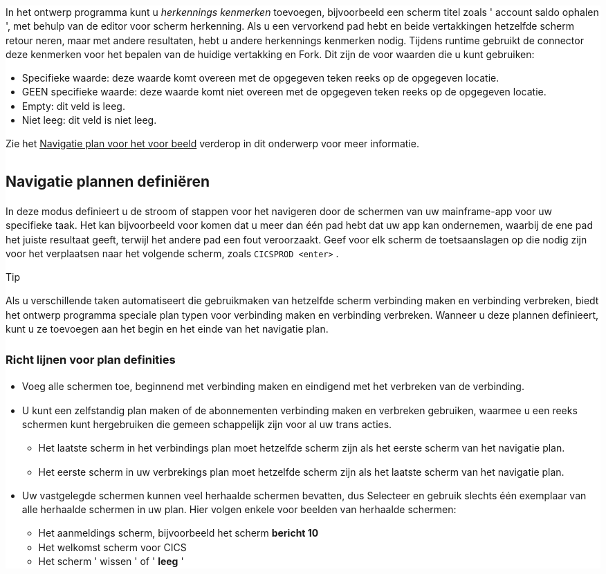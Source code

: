 In het ontwerp programma kunt u *herkennings kenmerken* toevoegen, bijvoorbeeld een scherm titel zoals ' account saldo ophalen ', met behulp van de editor voor scherm herkenning. Als u een vervorkend pad hebt en beide vertakkingen hetzelfde scherm retour neren, maar met andere resultaten, hebt u andere herkennings kenmerken nodig. Tijdens runtime gebruikt de connector deze kenmerken voor het bepalen van de huidige vertakking en Fork. Dit zijn de voor waarden die u kunt gebruiken:

* Specifieke waarde: deze waarde komt overeen met de opgegeven teken reeks op de opgegeven locatie.
* GEEN specifieke waarde: deze waarde komt niet overeen met de opgegeven teken reeks op de opgegeven locatie.
* Empty: dit veld is leeg.
* Niet leeg: dit veld is niet leeg.

Zie het [Navigatie plan voor het voor beeld](#example-plan) verderop in dit onderwerp voor meer informatie.

<a name="define-navigation"></a>

## <a name="define-navigation-plans"></a>Navigatie plannen definiëren

In deze modus definieert u de stroom of stappen voor het navigeren door de schermen van uw mainframe-app voor uw specifieke taak. Het kan bijvoorbeeld voor komen dat u meer dan één pad hebt dat uw app kan ondernemen, waarbij de ene pad het juiste resultaat geeft, terwijl het andere pad een fout veroorzaakt. Geef voor elk scherm de toetsaanslagen op die nodig zijn voor het verplaatsen naar het volgende scherm, zoals `CICSPROD <enter>` .

> [!TIP]
> Als u verschillende taken automatiseert die gebruikmaken van hetzelfde scherm verbinding maken en verbinding verbreken, biedt het ontwerp programma speciale plan typen voor verbinding maken en verbinding verbreken. Wanneer u deze plannen definieert, kunt u ze toevoegen aan het begin en het einde van het navigatie plan.

### <a name="guidelines-for-plan-definitions"></a>Richt lijnen voor plan definities

* Voeg alle schermen toe, beginnend met verbinding maken en eindigend met het verbreken van de verbinding.

* U kunt een zelfstandig plan maken of de abonnementen verbinding maken en verbreken gebruiken, waarmee u een reeks schermen kunt hergebruiken die gemeen schappelijk zijn voor al uw trans acties.

  * Het laatste scherm in het verbindings plan moet hetzelfde scherm zijn als het eerste scherm van het navigatie plan.

  * Het eerste scherm in uw verbrekings plan moet hetzelfde scherm zijn als het laatste scherm van het navigatie plan.

* Uw vastgelegde schermen kunnen veel herhaalde schermen bevatten, dus Selecteer en gebruik slechts één exemplaar van alle herhaalde schermen in uw plan. Hier volgen enkele voor beelden van herhaalde schermen:

  * Het aanmeldings scherm, bijvoorbeeld het scherm **bericht 10**
  * Het welkomst scherm voor CICS
  * Het scherm ' wissen ' of ' **leeg** '

<a name="create-plans"></a>
